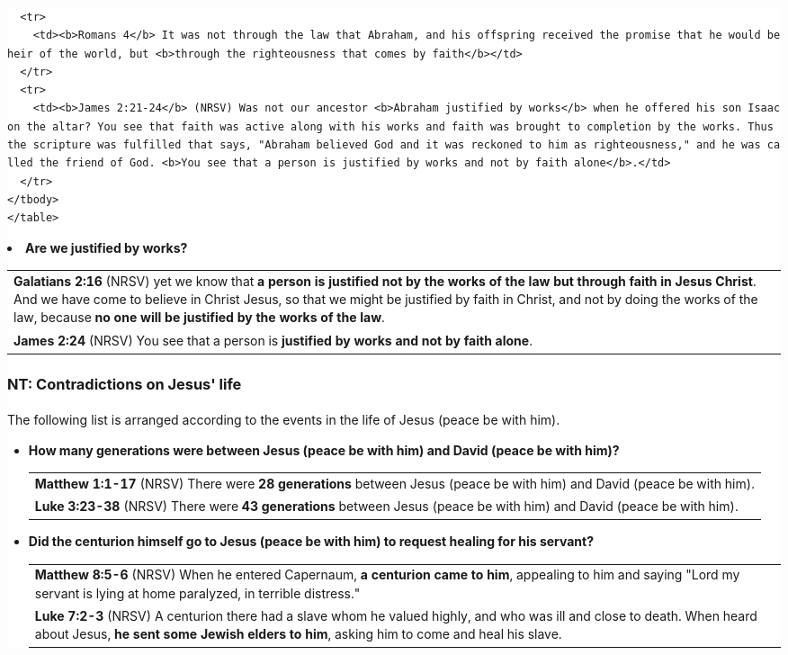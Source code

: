       <tr>
        <td><b>Romans 4</b> It was not through the law that Abraham, and his offspring received the promise that he would be heir of the world, but <b>through the righteousness that comes by faith</b></td>
      </tr>
      <tr>
        <td><b>James 2:21-24</b> (NRSV) Was not our ancestor <b>Abraham justified by works</b> when he offered his son Isaac on the altar? You see that faith was active along with his works and faith was brought to completion by the works. Thus the scripture was fulfilled that says, "Abraham believed God and it was reckoned to him as righteousness," and he was called the friend of God. <b>You see that a person is justified by works and not by faith alone</b>.</td>
      </tr>
    </tbody>
    </table>
  </li>
  <li><b>Are we justified by works?</b>
    <table class="table-striped">
    <tbody>
      <tr>
        <td><b>Galatians 2:16</b> (NRSV) yet we know that <b>a person is justified not by the works of the law but through faith in Jesus Christ</b>. And we have come to believe in Christ Jesus, so that we might be justified by faith in Christ, and not by doing the works of the law, because <b>no one will be justified by the works of the law</b>.</td>
      </tr>
      <tr>
        <td><b>James 2:24</b> (NRSV) You see that a person is <b>justified by works and not by faith alone</b>.</td>
      </tr>
    </tbody>
    </table>
  </li>
</ul>

### NT: Contradictions on Jesus' life
The following list is arranged according to the events in the life of Jesus (peace be with him).
<ul>
  <li><b>How many generations were between Jesus (peace be with him) and David (peace be with him)?</b>
    <table class="table-striped">
    <tbody>
      <tr>
        <td><b>Matthew 1:1-17</b> (NRSV) There were <b>28 generations</b> between Jesus (peace be with him) and David (peace be with him).</td>
      </tr>
      <tr>
        <td><b>Luke 3:23-38</b> (NRSV) There were <b>43 generations</b> between Jesus (peace be with him) and David (peace be with him).</td>
      </tr>
    </tbody>
    </table>
  </li>
  <li><b>Did the centurion himself go to Jesus (peace be with him) to request healing for his servant?</b>
    <table class="table-striped">
    <tbody>
      <tr>
        <td><b>Matthew 8:5-6</b> (NRSV) When he entered Capernaum, <b>a centurion came to him</b>, appealing to him and saying "Lord my servant is lying at home paralyzed, in terrible distress."</td>
      </tr>
      <tr>
        <td><b>Luke 7:2-3</b> (NRSV) A centurion there had a slave whom he valued highly, and who was ill and close to death. When heard about Jesus, <b>he sent some Jewish elders to him</b>, asking him to come and heal his slave.</td>
      </tr>